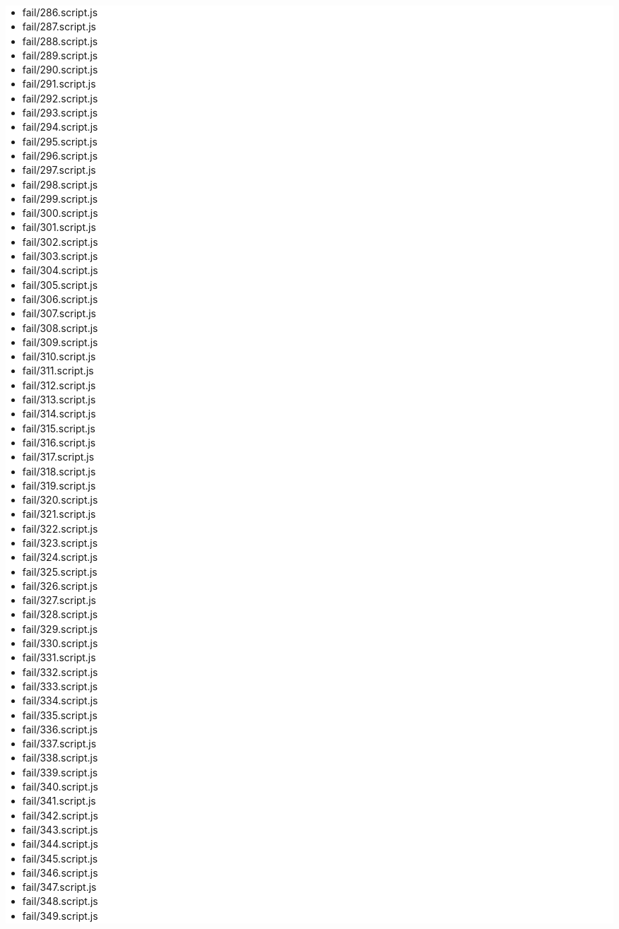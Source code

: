 * fail/286.script.js
* fail/287.script.js
* fail/288.script.js
* fail/289.script.js
* fail/290.script.js
* fail/291.script.js
* fail/292.script.js
* fail/293.script.js
* fail/294.script.js
* fail/295.script.js
* fail/296.script.js
* fail/297.script.js
* fail/298.script.js
* fail/299.script.js
* fail/300.script.js
* fail/301.script.js
* fail/302.script.js
* fail/303.script.js
* fail/304.script.js
* fail/305.script.js
* fail/306.script.js
* fail/307.script.js
* fail/308.script.js
* fail/309.script.js
* fail/310.script.js
* fail/311.script.js
* fail/312.script.js
* fail/313.script.js
* fail/314.script.js
* fail/315.script.js
* fail/316.script.js
* fail/317.script.js
* fail/318.script.js
* fail/319.script.js
* fail/320.script.js
* fail/321.script.js
* fail/322.script.js
* fail/323.script.js
* fail/324.script.js
* fail/325.script.js
* fail/326.script.js
* fail/327.script.js
* fail/328.script.js
* fail/329.script.js
* fail/330.script.js
* fail/331.script.js
* fail/332.script.js
* fail/333.script.js
* fail/334.script.js
* fail/335.script.js
* fail/336.script.js
* fail/337.script.js
* fail/338.script.js
* fail/339.script.js
* fail/340.script.js
* fail/341.script.js
* fail/342.script.js
* fail/343.script.js
* fail/344.script.js
* fail/345.script.js
* fail/346.script.js
* fail/347.script.js
* fail/348.script.js
* fail/349.script.js